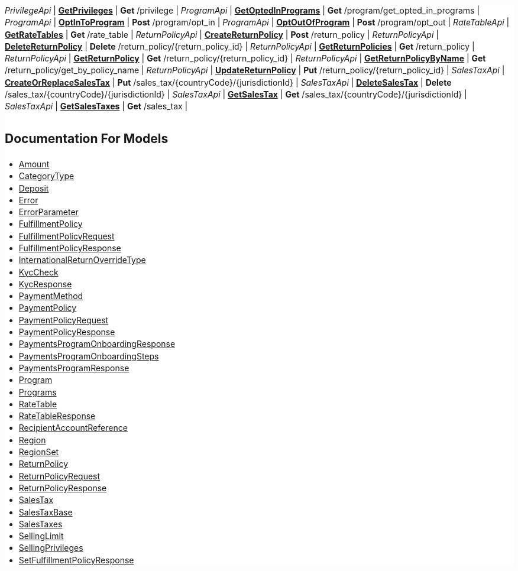 *PrivilegeApi* | [**GetPrivileges**](docs/PrivilegeApi.md#getprivileges) | **Get** /privilege | 
*ProgramApi* | [**GetOptedInPrograms**](docs/ProgramApi.md#getoptedinprograms) | **Get** /program/get_opted_in_programs | 
*ProgramApi* | [**OptInToProgram**](docs/ProgramApi.md#optintoprogram) | **Post** /program/opt_in | 
*ProgramApi* | [**OptOutOfProgram**](docs/ProgramApi.md#optoutofprogram) | **Post** /program/opt_out | 
*RateTableApi* | [**GetRateTables**](docs/RateTableApi.md#getratetables) | **Get** /rate_table | 
*ReturnPolicyApi* | [**CreateReturnPolicy**](docs/ReturnPolicyApi.md#createreturnpolicy) | **Post** /return_policy | 
*ReturnPolicyApi* | [**DeleteReturnPolicy**](docs/ReturnPolicyApi.md#deletereturnpolicy) | **Delete** /return_policy/{return_policy_id} | 
*ReturnPolicyApi* | [**GetReturnPolicies**](docs/ReturnPolicyApi.md#getreturnpolicies) | **Get** /return_policy | 
*ReturnPolicyApi* | [**GetReturnPolicy**](docs/ReturnPolicyApi.md#getreturnpolicy) | **Get** /return_policy/{return_policy_id} | 
*ReturnPolicyApi* | [**GetReturnPolicyByName**](docs/ReturnPolicyApi.md#getreturnpolicybyname) | **Get** /return_policy/get_by_policy_name | 
*ReturnPolicyApi* | [**UpdateReturnPolicy**](docs/ReturnPolicyApi.md#updatereturnpolicy) | **Put** /return_policy/{return_policy_id} | 
*SalesTaxApi* | [**CreateOrReplaceSalesTax**](docs/SalesTaxApi.md#createorreplacesalestax) | **Put** /sales_tax/{countryCode}/{jurisdictionId} | 
*SalesTaxApi* | [**DeleteSalesTax**](docs/SalesTaxApi.md#deletesalestax) | **Delete** /sales_tax/{countryCode}/{jurisdictionId} | 
*SalesTaxApi* | [**GetSalesTax**](docs/SalesTaxApi.md#getsalestax) | **Get** /sales_tax/{countryCode}/{jurisdictionId} | 
*SalesTaxApi* | [**GetSalesTaxes**](docs/SalesTaxApi.md#getsalestaxes) | **Get** /sales_tax | 


## Documentation For Models

 - [Amount](docs/Amount.md)
 - [CategoryType](docs/CategoryType.md)
 - [Deposit](docs/Deposit.md)
 - [Error](docs/Error.md)
 - [ErrorParameter](docs/ErrorParameter.md)
 - [FulfillmentPolicy](docs/FulfillmentPolicy.md)
 - [FulfillmentPolicyRequest](docs/FulfillmentPolicyRequest.md)
 - [FulfillmentPolicyResponse](docs/FulfillmentPolicyResponse.md)
 - [InternationalReturnOverrideType](docs/InternationalReturnOverrideType.md)
 - [KycCheck](docs/KycCheck.md)
 - [KycResponse](docs/KycResponse.md)
 - [PaymentMethod](docs/PaymentMethod.md)
 - [PaymentPolicy](docs/PaymentPolicy.md)
 - [PaymentPolicyRequest](docs/PaymentPolicyRequest.md)
 - [PaymentPolicyResponse](docs/PaymentPolicyResponse.md)
 - [PaymentsProgramOnboardingResponse](docs/PaymentsProgramOnboardingResponse.md)
 - [PaymentsProgramOnboardingSteps](docs/PaymentsProgramOnboardingSteps.md)
 - [PaymentsProgramResponse](docs/PaymentsProgramResponse.md)
 - [Program](docs/Program.md)
 - [Programs](docs/Programs.md)
 - [RateTable](docs/RateTable.md)
 - [RateTableResponse](docs/RateTableResponse.md)
 - [RecipientAccountReference](docs/RecipientAccountReference.md)
 - [Region](docs/Region.md)
 - [RegionSet](docs/RegionSet.md)
 - [ReturnPolicy](docs/ReturnPolicy.md)
 - [ReturnPolicyRequest](docs/ReturnPolicyRequest.md)
 - [ReturnPolicyResponse](docs/ReturnPolicyResponse.md)
 - [SalesTax](docs/SalesTax.md)
 - [SalesTaxBase](docs/SalesTaxBase.md)
 - [SalesTaxes](docs/SalesTaxes.md)
 - [SellingLimit](docs/SellingLimit.md)
 - [SellingPrivileges](docs/SellingPrivileges.md)
 - [SetFulfillmentPolicyResponse](docs/SetFulfillmentPolicyResponse.md)
